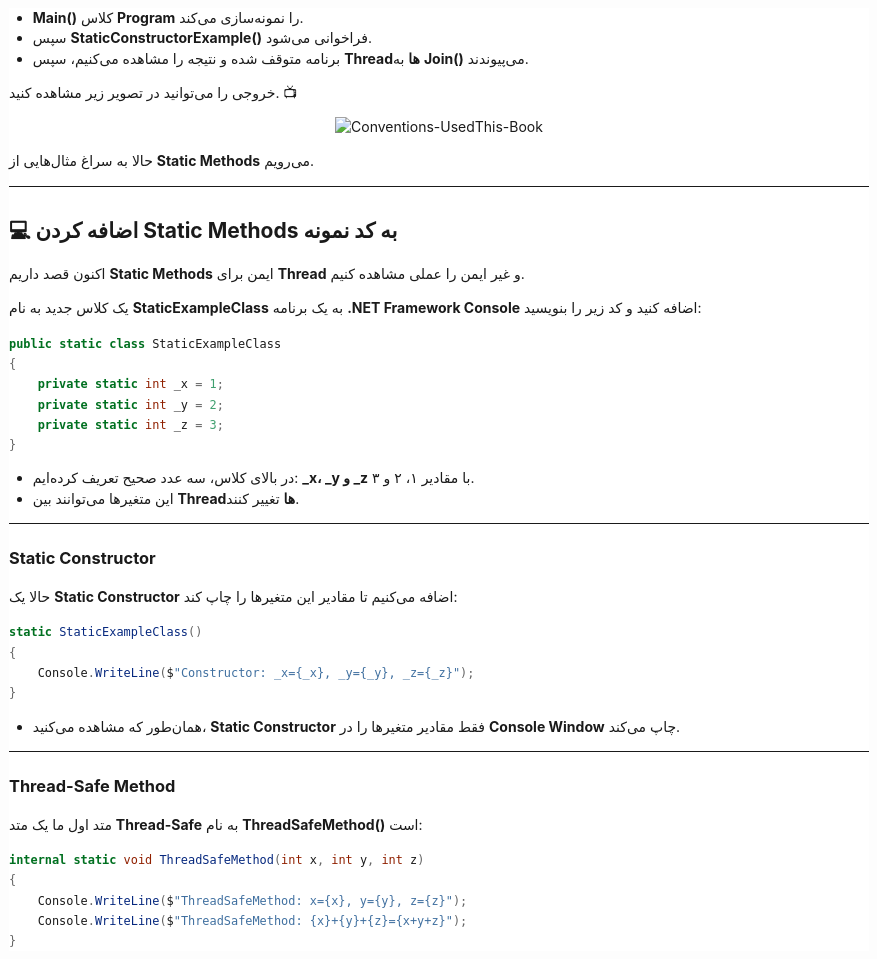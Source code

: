* **Main()** کلاس **Program** را نمونه‌سازی می‌کند.
* سپس **StaticConstructorExample()** فراخوانی می‌شود.
* برنامه متوقف شده و نتیجه را مشاهده می‌کنیم، سپس **Threadها** به **Join()** می‌پیوندند.

خروجی را می‌توانید در تصویر زیر مشاهده کنید. 📺
<div align="center">

![Conventions-UsedThis-Book](../../../assets/image/08/Table%208-12.jpeg)
</div>

حالا به سراغ مثال‌هایی از **Static Methods** می‌رویم.

---

## 💻 اضافه کردن **Static Methods** به کد نمونه

اکنون قصد داریم **Static Methods** ایمن برای **Thread** و غیر ایمن را عملی مشاهده کنیم.

یک کلاس جدید به نام **StaticExampleClass** به یک برنامه **.NET Framework Console** اضافه کنید و کد زیر را بنویسید:

```csharp
public static class StaticExampleClass
{
    private static int _x = 1;
    private static int _y = 2;
    private static int _z = 3;
}
```

* در بالای کلاس، سه عدد صحیح تعریف کرده‌ایم: **\_x، \_y و \_z** با مقادیر ۱، ۲ و ۳.
* این متغیرها می‌توانند بین **Threadها** تغییر کنند.

---

### Static Constructor

حالا یک **Static Constructor** اضافه می‌کنیم تا مقادیر این متغیرها را چاپ کند:

```csharp
static StaticExampleClass()
{
    Console.WriteLine($"Constructor: _x={_x}, _y={_y}, _z={_z}");
}
```

* همان‌طور که مشاهده می‌کنید، **Static Constructor** فقط مقادیر متغیرها را در **Console Window** چاپ می‌کند.

---

### Thread-Safe Method

متد اول ما یک متد **Thread-Safe** به نام **ThreadSafeMethod()** است:

```csharp
internal static void ThreadSafeMethod(int x, int y, int z)
{
    Console.WriteLine($"ThreadSafeMethod: x={x}, y={y}, z={z}");
    Console.WriteLine($"ThreadSafeMethod: {x}+{y}+{z}={x+y+z}");
}
```
